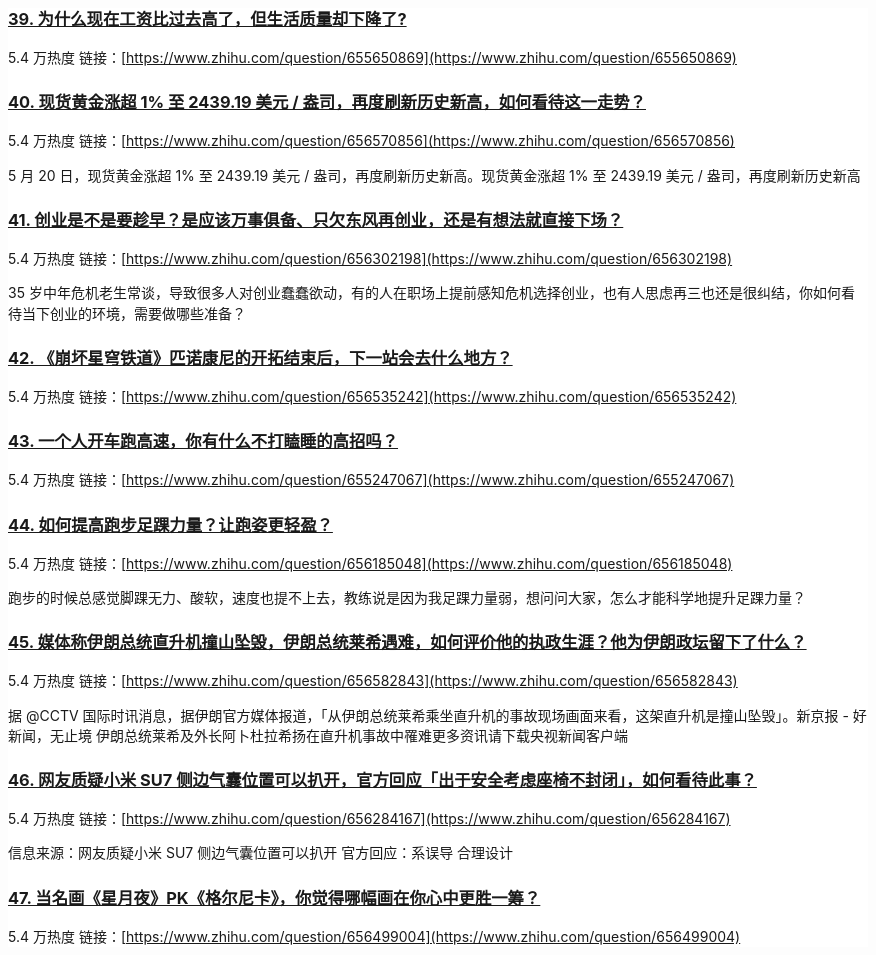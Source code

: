 

### [39. 为什么现在工资比过去高了，但生活质量却下降了?](https://www.zhihu.com/question/655650869)
5.4 万热度 链接：[https://www.zhihu.com/question/655650869](https://www.zhihu.com/question/655650869)



### [40. 现货黄金涨超 1% 至 2439.19 美元 / 盎司，再度刷新历史新高，如何看待这一走势？](https://www.zhihu.com/question/656570856)
5.4 万热度 链接：[https://www.zhihu.com/question/656570856](https://www.zhihu.com/question/656570856)

5 月 20 日，现货黄金涨超 1% 至 2439.19 美元 / 盎司，再度刷新历史新高。现货黄金涨超 1% 至 2439.19 美元 / 盎司，再度刷新历史新高

### [41. 创业是不是要趁早？是应该万事俱备、只欠东风再创业，还是有想法就直接下场？](https://www.zhihu.com/question/656302198)
5.4 万热度 链接：[https://www.zhihu.com/question/656302198](https://www.zhihu.com/question/656302198)

35 岁中年危机老生常谈，导致很多人对创业蠢蠢欲动，有的人在职场上提前感知危机选择创业，也有人思虑再三也还是很纠结，你如何看待当下创业的环境，需要做哪些准备？

### [42. 《崩坏星穹铁道》匹诺康尼的开拓结束后，下一站会去什么地方？](https://www.zhihu.com/question/656535242)
5.4 万热度 链接：[https://www.zhihu.com/question/656535242](https://www.zhihu.com/question/656535242)



### [43. 一个人开车跑高速，你有什么不打瞌睡的高招吗？](https://www.zhihu.com/question/655247067)
5.4 万热度 链接：[https://www.zhihu.com/question/655247067](https://www.zhihu.com/question/655247067)



### [44. 如何提高跑步足踝力量？让跑姿更轻盈？](https://www.zhihu.com/question/656185048)
5.4 万热度 链接：[https://www.zhihu.com/question/656185048](https://www.zhihu.com/question/656185048)

跑步的时候总感觉脚踝无力、酸软，速度也提不上去，教练说是因为我足踝力量弱，想问问大家，怎么才能科学地提升足踝力量？

### [45. 媒体称伊朗总统直升机撞山坠毁，伊朗总统莱希遇难，如何评价他的执政生涯？他为伊朗政坛留下了什么？](https://www.zhihu.com/question/656582843)
5.4 万热度 链接：[https://www.zhihu.com/question/656582843](https://www.zhihu.com/question/656582843)

据 @CCTV 国际时讯消息，据伊朗官方媒体报道，「从伊朗总统莱希乘坐直升机的事故现场画面来看，这架直升机是撞山坠毁」。新京报 - 好新闻，无止境 伊朗总统莱希及外长阿卜杜拉希扬在直升机事故中罹难更多资讯请下载央视新闻客户端

### [46. 网友质疑小米 SU7 侧边气囊位置可以扒开，官方回应「出于安全考虑座椅不封闭」，如何看待此事？](https://www.zhihu.com/question/656284167)
5.4 万热度 链接：[https://www.zhihu.com/question/656284167](https://www.zhihu.com/question/656284167)

信息来源：网友质疑小米 SU7 侧边气囊位置可以扒开 官方回应：系误导 合理设计

### [47. 当名画《星月夜》PK《格尔尼卡》，你觉得哪幅画在你心中更胜一筹？](https://www.zhihu.com/question/656499004)
5.4 万热度 链接：[https://www.zhihu.com/question/656499004](https://www.zhihu.com/question/656499004)
